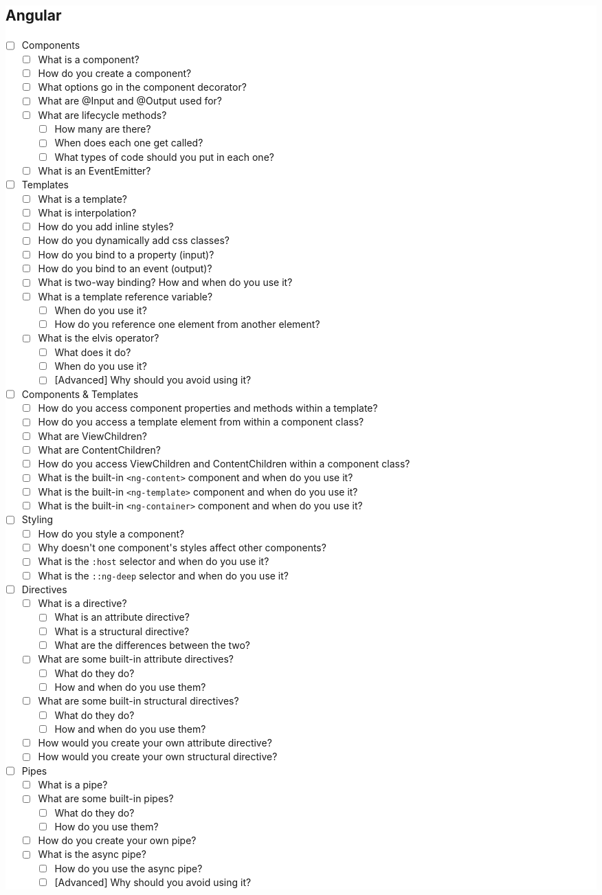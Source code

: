 ## Angular

- [ ] Components
  - [ ] What is a component?
  - [ ] How do you create a component?
  - [ ] What options go in the component decorator?
  - [ ] What are @Input and @Output used for?
  - [ ] What are lifecycle methods?
    - [ ] How many are there?
    - [ ] When does each one get called?
    - [ ] What types of code should you put in each one?
  - [ ] What is an EventEmitter?
- [ ] Templates
  - [ ] What is a template?
  - [ ] What is interpolation?
  - [ ] How do you add inline styles?
  - [ ] How do you dynamically add css classes?
  - [ ] How do you bind to a property (input)?
  - [ ] How do you bind to an event (output)?
  - [ ] What is two-way binding? How and when do you use it?
  - [ ] What is a template reference variable?
    - [ ] When do you use it?
    - [ ] How do you reference one element from another element?
  - [ ] What is the elvis operator?
    - [ ] What does it do?
    - [ ] When do you use it?
    - [ ] [Advanced] Why should you avoid using it?
- [ ] Components & Templates
  - [ ] How do you access component properties and methods within a template?
  - [ ] How do you access a template element from within a component class?
  - [ ] What are ViewChildren?
  - [ ] What are ContentChildren?
  - [ ] How do you access ViewChildren and ContentChildren within a component class?
  - [ ] What is the built-in `<ng-content>` component and when do you use it?
  - [ ] What is the built-in `<ng-template>` component and when do you use it?
  - [ ] What is the built-in `<ng-container>` component and when do you use it?
- [ ] Styling
  - [ ] How do you style a component?
  - [ ] Why doesn't one component's styles affect other components?
  - [ ] What is the `:host` selector and when do you use it?
  - [ ] What is the `::ng-deep` selector and when do you use it?
- [ ] Directives
  - [ ] What is a directive?
    - [ ] What is an attribute directive?
    - [ ] What is a structural directive?
    - [ ] What are the differences between the two?
  - [ ] What are some built-in attribute directives?
    - [ ] What do they do?
    - [ ] How and when do you use them?
  - [ ] What are some built-in structural directives?
    - [ ] What do they do?
    - [ ] How and when do you use them?
  - [ ] How would you create your own attribute directive?
  - [ ] How would you create your own structural directive?
- [ ] Pipes
  - [ ] What is a pipe?
  - [ ] What are some built-in pipes?
    - [ ] What do they do?
    - [ ] How do you use them?
  - [ ] How do you create your own pipe?
  - [ ] What is the async pipe?
    - [ ] How do you use the async pipe?
    - [ ] [Advanced] Why should you avoid using it?